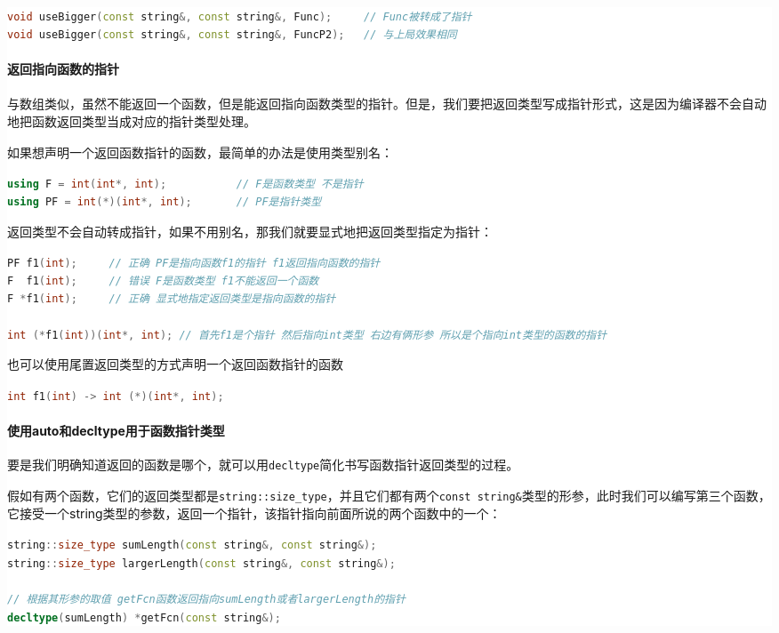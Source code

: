 ```c++
void useBigger(const string&, const string&, Func);		// Func被转成了指针
void useBigger(const string&, const string&, FuncP2);	// 与上局效果相同
```

#### 返回指向函数的指针

与数组类似，虽然不能返回一个函数，但是能返回指向函数类型的指针。但是，我们要把返回类型写成指针形式，这是因为编译器不会自动地把函数返回类型当成对应的指针类型处理。

如果想声明一个返回函数指针的函数，最简单的办法是使用类型别名：

```c++
using F = int(int*, int);			// F是函数类型 不是指针
using PF = int(*)(int*, int);		// PF是指针类型
```

返回类型不会自动转成指针，如果不用别名，那我们就要显式地把返回类型指定为指针：

```c++
PF f1(int);		// 正确 PF是指向函数f1的指针 f1返回指向函数的指针
F  f1(int);		// 错误 F是函数类型 f1不能返回一个函数
F *f1(int);		// 正确 显式地指定返回类型是指向函数的指针

int (*f1(int))(int*, int); // 首先f1是个指针 然后指向int类型 右边有俩形参 所以是个指向int类型的函数的指针
```

也可以使用尾置返回类型的方式声明一个返回函数指针的函数

```c++
int f1(int) -> int (*)(int*, int);
```

#### 使用auto和decltype用于函数指针类型

要是我们明确知道返回的函数是哪个，就可以用`decltype`简化书写函数指针返回类型的过程。

假如有两个函数，它们的返回类型都是`string::size_type`，并且它们都有两个`const string&`类型的形参，此时我们可以编写第三个函数，它接受一个string类型的参数，返回一个指针，该指针指向前面所说的两个函数中的一个：

```c++
string::size_type sumLength(const string&, const string&);
string::size_type largerLength(const string&, const string&);

// 根据其形参的取值 getFcn函数返回指向sumLength或者largerLength的指针
decltype(sumLength) *getFcn(const string&);
```